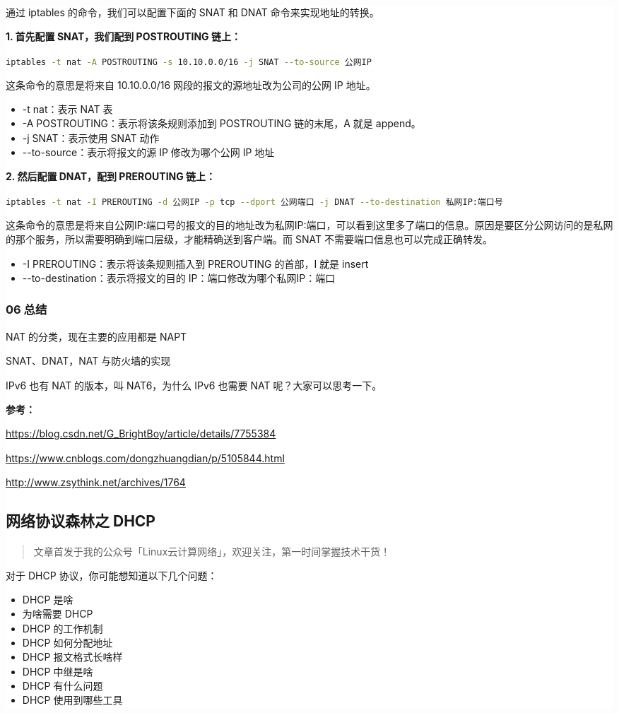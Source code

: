 通过 iptables 的命令，我们可以配置下面的 SNAT 和 DNAT 命令来实现地址的转换。

**1. 首先配置 SNAT，我们配到 POSTROUTING 链上：**

```sh
iptables -t nat -A POSTROUTING -s 10.10.0.0/16 -j SNAT --to-source 公网IP
```

这条命令的意思是将来自 10.10.0.0/16 网段的报文的源地址改为公司的公网 IP 地址。

- -t nat：表示 NAT 表
- -A POSTROUTING：表示将该条规则添加到 POSTROUTING 链的末尾，A 就是 append。
- -j SNAT：表示使用 SNAT 动作
- --to-source：表示将报文的源 IP 修改为哪个公网 IP 地址



**2. 然后配置 DNAT，配到 PREROUTING 链上：**

```sh
iptables -t nat -I PREROUTING -d 公网IP -p tcp --dport 公网端口 -j DNAT --to-destination 私网IP:端口号
```

这条命令的意思是将来自公网IP:端口号的报文的目的地址改为私网IP:端口，可以看到这里多了端口的信息。原因是要区分公网访问的是私网的那个服务，所以需要明确到端口层级，才能精确送到客户端。而 SNAT 不需要端口信息也可以完成正确转发。

- -I PREROUTING：表示将该条规则插入到 PREROUTING 的首部，I 就是 insert
- --to-destination：表示将报文的目的 IP：端口修改为哪个私网IP：端口

### 06 总结

NAT 的分类，现在主要的应用都是 NAPT

SNAT、DNAT，NAT 与防火墙的实现

IPv6 也有 NAT 的版本，叫 NAT6，为什么 IPv6 也需要 NAT 呢？大家可以思考一下。





**参考：**

https://blog.csdn.net/G_BrightBoy/article/details/7755384

https://www.cnblogs.com/dongzhuangdian/p/5105844.html

http://www.zsythink.net/archives/1764

## 网络协议森林之 DHCP



> 文章首发于我的公众号「Linux云计算网络」，欢迎关注，第一时间掌握技术干货！



对于 DHCP 协议，你可能想知道以下几个问题：

- DHCP 是啥
- 为啥需要 DHCP
- DHCP 的工作机制
- DHCP 如何分配地址
- DHCP 报文格式长啥样
- DHCP 中继是啥
- DHCP 有什么问题
- DHCP 使用到哪些工具
